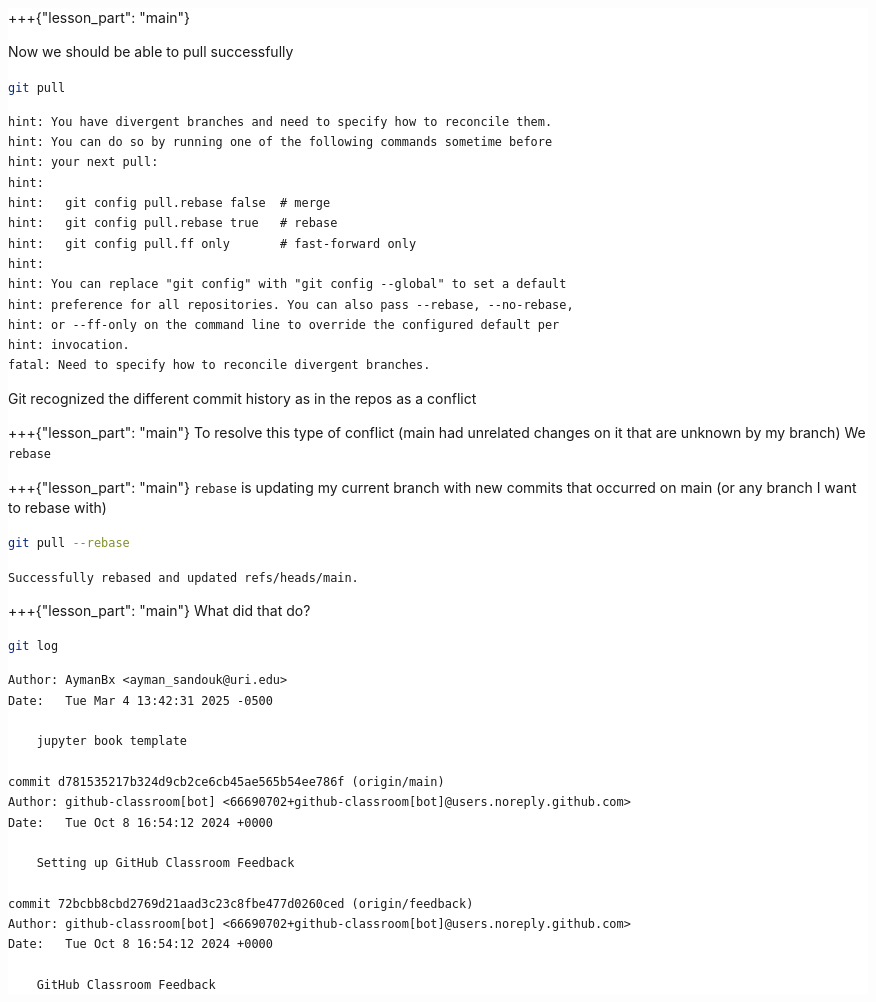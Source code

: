 +++{"lesson_part": "main"}

Now we should be able to pull successfully
```bash
git pull
```
```
hint: You have divergent branches and need to specify how to reconcile them.
hint: You can do so by running one of the following commands sometime before
hint: your next pull:
hint:
hint:   git config pull.rebase false  # merge
hint:   git config pull.rebase true   # rebase
hint:   git config pull.ff only       # fast-forward only
hint:
hint: You can replace "git config" with "git config --global" to set a default
hint: preference for all repositories. You can also pass --rebase, --no-rebase,
hint: or --ff-only on the command line to override the configured default per
hint: invocation.
fatal: Need to specify how to reconcile divergent branches.
```

Git recognized the different commit history as in the repos as a conflict

+++{"lesson_part": "main"}
To resolve this type of conflict (main had unrelated changes on it that are unknown by my branch)
We `rebase`

+++{"lesson_part": "main"}
`rebase` is updating my current branch with new commits that occurred on main (or any branch I want to rebase with)
```bash
git pull --rebase
```
```
Successfully rebased and updated refs/heads/main.
```

+++{"lesson_part": "main"}
What did that do?
```bash
git log
```
```
Author: AymanBx <ayman_sandouk@uri.edu>
Date:   Tue Mar 4 13:42:31 2025 -0500

    jupyter book template

commit d781535217b324d9cb2ce6cb45ae565b54ee786f (origin/main)
Author: github-classroom[bot] <66690702+github-classroom[bot]@users.noreply.github.com>
Date:   Tue Oct 8 16:54:12 2024 +0000

    Setting up GitHub Classroom Feedback

commit 72bcbb8cbd2769d21aad3c23c8fbe477d0260ced (origin/feedback)
Author: github-classroom[bot] <66690702+github-classroom[bot]@users.noreply.github.com>
Date:   Tue Oct 8 16:54:12 2024 +0000

    GitHub Classroom Feedback
```
